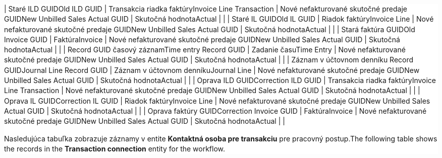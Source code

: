 | <span data-ttu-id="68a95-270">Staré ILD GUID</span><span class="sxs-lookup"><span data-stu-id="68a95-270">Old ILD GUID</span></span>                 | <span data-ttu-id="68a95-271">Transakcia riadka faktúry</span><span class="sxs-lookup"><span data-stu-id="68a95-271">Invoice Line Transaction</span></span> | <span data-ttu-id="68a95-272">Nové nefakturované skutočné predaje GUID</span><span class="sxs-lookup"><span data-stu-id="68a95-272">New Unbilled Sales Actual GUID</span></span>    | <span data-ttu-id="68a95-273">Skutočná hodnota</span><span class="sxs-lookup"><span data-stu-id="68a95-273">Actual</span></span>                            |                          |
| <span data-ttu-id="68a95-274">Staré IL GUID</span><span class="sxs-lookup"><span data-stu-id="68a95-274">Old IL GUID</span></span>                  | <span data-ttu-id="68a95-275">Riadok faktúry</span><span class="sxs-lookup"><span data-stu-id="68a95-275">Invoice Line</span></span>             | <span data-ttu-id="68a95-276">Nové nefakturované skutočné predaje GUID</span><span class="sxs-lookup"><span data-stu-id="68a95-276">New Unbilled Sales Actual GUID</span></span>    | <span data-ttu-id="68a95-277">Skutočná hodnota</span><span class="sxs-lookup"><span data-stu-id="68a95-277">Actual</span></span>                            |                          |
| <span data-ttu-id="68a95-278">Stará faktúra GUID</span><span class="sxs-lookup"><span data-stu-id="68a95-278">Old Invoice GUID</span></span>             | <span data-ttu-id="68a95-279">Faktúra</span><span class="sxs-lookup"><span data-stu-id="68a95-279">Invoice</span></span>                  | <span data-ttu-id="68a95-280">Nové nefakturované skutočné predaje GUID</span><span class="sxs-lookup"><span data-stu-id="68a95-280">New Unbilled Sales Actual GUID</span></span>    | <span data-ttu-id="68a95-281">Skutočná hodnota</span><span class="sxs-lookup"><span data-stu-id="68a95-281">Actual</span></span>                            |                          |
| <span data-ttu-id="68a95-282">Record GUID časový záznam</span><span class="sxs-lookup"><span data-stu-id="68a95-282">Time entry Record GUID</span></span>       | <span data-ttu-id="68a95-283">Zadanie času</span><span class="sxs-lookup"><span data-stu-id="68a95-283">Time Entry</span></span>               | <span data-ttu-id="68a95-284">Nové nefakturované skutočné predaje GUID</span><span class="sxs-lookup"><span data-stu-id="68a95-284">New Unbilled Sales Actual GUID</span></span>    | <span data-ttu-id="68a95-285">Skutočná hodnota</span><span class="sxs-lookup"><span data-stu-id="68a95-285">Actual</span></span>                            |                          |
| <span data-ttu-id="68a95-286">Záznam v účtovnom denníku Record GUID</span><span class="sxs-lookup"><span data-stu-id="68a95-286">Journal Line Record GUID</span></span>     | <span data-ttu-id="68a95-287">Záznam v účtovnom denníku</span><span class="sxs-lookup"><span data-stu-id="68a95-287">Journal Line</span></span>             | <span data-ttu-id="68a95-288">Nové nefakturované skutočné predaje GUID</span><span class="sxs-lookup"><span data-stu-id="68a95-288">New Unbilled Sales Actual GUID</span></span>    | <span data-ttu-id="68a95-289">Skutočná hodnota</span><span class="sxs-lookup"><span data-stu-id="68a95-289">Actual</span></span>                            |                          |
| <span data-ttu-id="68a95-290">Oprava ILD GUID</span><span class="sxs-lookup"><span data-stu-id="68a95-290">Correction ILD GUID</span></span>          | <span data-ttu-id="68a95-291">Transakcia riadka faktúry</span><span class="sxs-lookup"><span data-stu-id="68a95-291">Invoice Line Transaction</span></span> | <span data-ttu-id="68a95-292">Nové nefakturované skutočné predaje GUID</span><span class="sxs-lookup"><span data-stu-id="68a95-292">New Unbilled Sales Actual GUID</span></span>    | <span data-ttu-id="68a95-293">Skutočná hodnota</span><span class="sxs-lookup"><span data-stu-id="68a95-293">Actual</span></span>                            |                          |
| <span data-ttu-id="68a95-294">Oprava IL GUID</span><span class="sxs-lookup"><span data-stu-id="68a95-294">Correction IL GUID</span></span>           | <span data-ttu-id="68a95-295">Riadok faktúry</span><span class="sxs-lookup"><span data-stu-id="68a95-295">Invoice Line</span></span>             | <span data-ttu-id="68a95-296">Nové nefakturované skutočné predaje GUID</span><span class="sxs-lookup"><span data-stu-id="68a95-296">New Unbilled Sales Actual GUID</span></span>    | <span data-ttu-id="68a95-297">Skutočná hodnota</span><span class="sxs-lookup"><span data-stu-id="68a95-297">Actual</span></span>                            |                          |
| <span data-ttu-id="68a95-298">Oprava faktúry GUID</span><span class="sxs-lookup"><span data-stu-id="68a95-298">Correction Invoice GUID</span></span>      | <span data-ttu-id="68a95-299">Faktúra</span><span class="sxs-lookup"><span data-stu-id="68a95-299">Invoice</span></span>                  | <span data-ttu-id="68a95-300">Nové nefakturované skutočné predaje GUID</span><span class="sxs-lookup"><span data-stu-id="68a95-300">New Unbilled Sales Actual GUID</span></span>    | <span data-ttu-id="68a95-301">Skutočná hodnota</span><span class="sxs-lookup"><span data-stu-id="68a95-301">Actual</span></span>                            |                          |

<span data-ttu-id="68a95-302">Nasledujúca tabuľka zobrazuje záznamy v entite **Kontaktná osoba pre transakciu** pre pracovný postup.</span><span class="sxs-lookup"><span data-stu-id="68a95-302">The following table shows the records in the **Transaction connection** entity for the workflow.</span></span>
